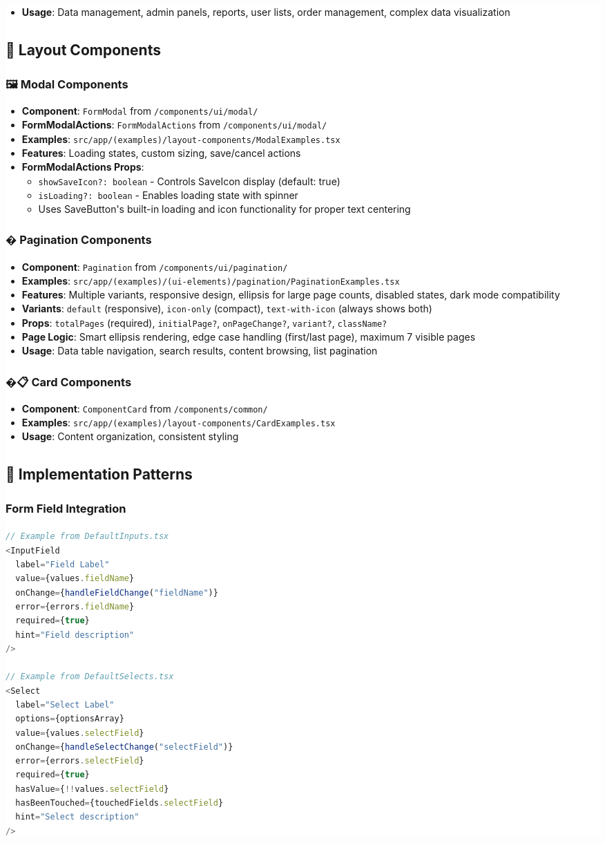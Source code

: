 - **Usage**: Data management, admin panels, reports, user lists, order management, complex data visualization

## 🎨 Layout Components

### 🖼️ Modal Components

- **Component**: `FormModal` from `/components/ui/modal/`
- **FormModalActions**: `FormModalActions` from `/components/ui/modal/`
- **Examples**: `src/app/(examples)/layout-components/ModalExamples.tsx`
- **Features**: Loading states, custom sizing, save/cancel actions
- **FormModalActions Props**:
  - `showSaveIcon?: boolean` - Controls SaveIcon display (default: true)
  - `isLoading?: boolean` - Enables loading state with spinner
  - Uses SaveButton's built-in loading and icon functionality for proper text centering

### � Pagination Components

- **Component**: `Pagination` from `/components/ui/pagination/`
- **Examples**: `src/app/(examples)/(ui-elements)/pagination/PaginationExamples.tsx`
- **Features**: Multiple variants, responsive design, ellipsis for large page counts, disabled states, dark mode compatibility
- **Variants**: `default` (responsive), `icon-only` (compact), `text-with-icon` (always shows both)
- **Props**: `totalPages` (required), `initialPage?`, `onPageChange?`, `variant?`, `className?`
- **Page Logic**: Smart ellipsis rendering, edge case handling (first/last page), maximum 7 visible pages
- **Usage**: Data table navigation, search results, content browsing, list pagination

### �📋 Card Components

- **Component**: `ComponentCard` from `/components/common/`
- **Examples**: `src/app/(examples)/layout-components/CardExamples.tsx`
- **Usage**: Content organization, consistent styling

## 🔧 Implementation Patterns

### Form Field Integration

```typescript
// Example from DefaultInputs.tsx
<InputField
  label="Field Label"
  value={values.fieldName}
  onChange={handleFieldChange("fieldName")}
  error={errors.fieldName}
  required={true}
  hint="Field description"
/>

// Example from DefaultSelects.tsx
<Select
  label="Select Label"
  options={optionsArray}
  value={values.selectField}
  onChange={handleSelectChange("selectField")}
  error={errors.selectField}
  required={true}
  hasValue={!!values.selectField}
  hasBeenTouched={touchedFields.selectField}
  hint="Select description"
/>
```
